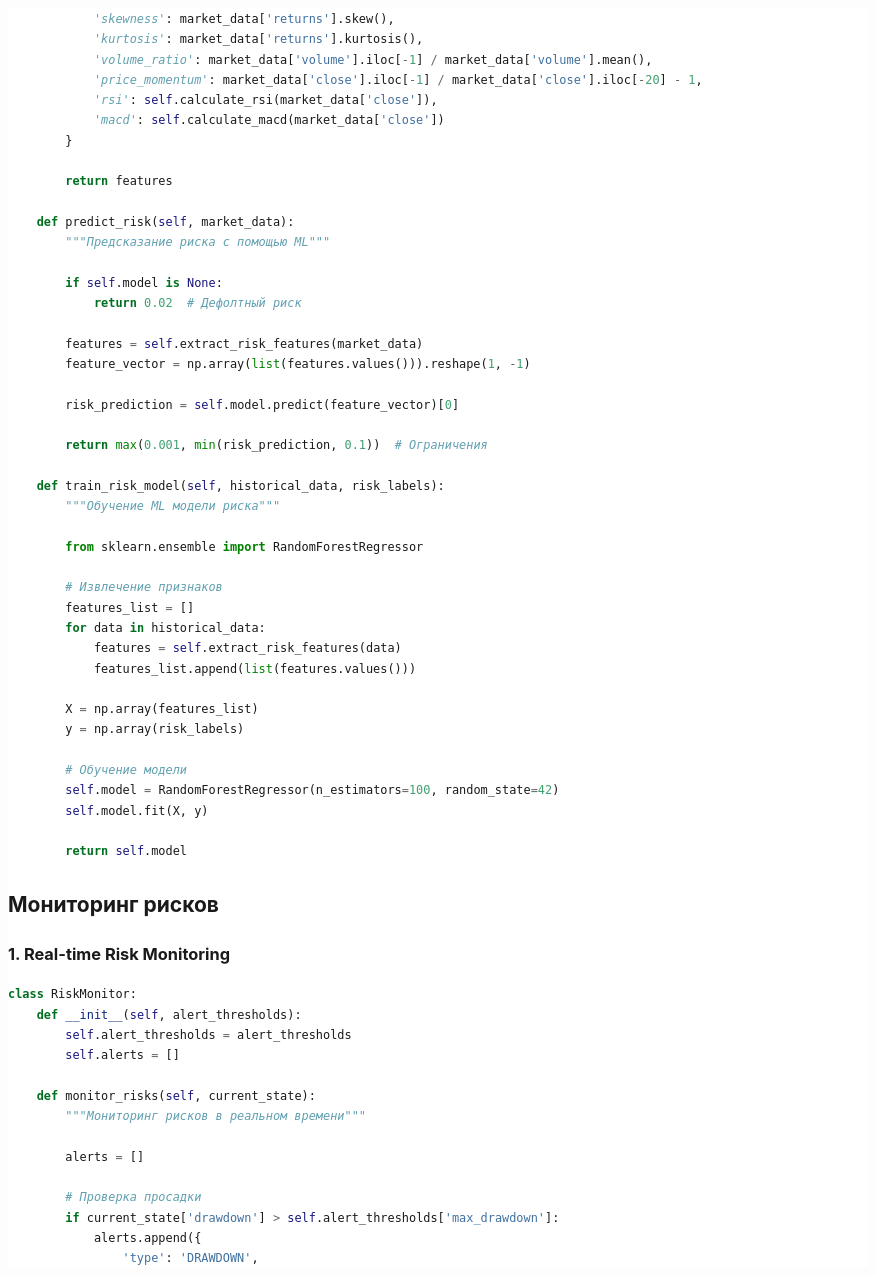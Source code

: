 ```python
            'skewness': market_data['returns'].skew(),
            'kurtosis': market_data['returns'].kurtosis(),
            'volume_ratio': market_data['volume'].iloc[-1] / market_data['volume'].mean(),
            'price_momentum': market_data['close'].iloc[-1] / market_data['close'].iloc[-20] - 1,
            'rsi': self.calculate_rsi(market_data['close']),
            'macd': self.calculate_macd(market_data['close'])
        }
        
        return features
    
    def predict_risk(self, market_data):
        """Предсказание риска с помощью ML"""
        
        if self.model is None:
            return 0.02  # Дефолтный риск
        
        features = self.extract_risk_features(market_data)
        feature_vector = np.array(list(features.values())).reshape(1, -1)
        
        risk_prediction = self.model.predict(feature_vector)[0]
        
        return max(0.001, min(risk_prediction, 0.1))  # Ограничения
    
    def train_risk_model(self, historical_data, risk_labels):
        """Обучение ML модели риска"""
        
        from sklearn.ensemble import RandomForestRegressor
        
        # Извлечение признаков
        features_list = []
        for data in historical_data:
            features = self.extract_risk_features(data)
            features_list.append(list(features.values()))
        
        X = np.array(features_list)
        y = np.array(risk_labels)
        
        # Обучение модели
        self.model = RandomForestRegressor(n_estimators=100, random_state=42)
        self.model.fit(X, y)
        
        return self.model
```

## Мониторинг рисков

### 1. Real-time Risk Monitoring
```python
class RiskMonitor:
    def __init__(self, alert_thresholds):
        self.alert_thresholds = alert_thresholds
        self.alerts = []
    
    def monitor_risks(self, current_state):
        """Мониторинг рисков в реальном времени"""
        
        alerts = []
        
        # Проверка просадки
        if current_state['drawdown'] > self.alert_thresholds['max_drawdown']:
            alerts.append({
                'type': 'DRAWDOWN',
```
